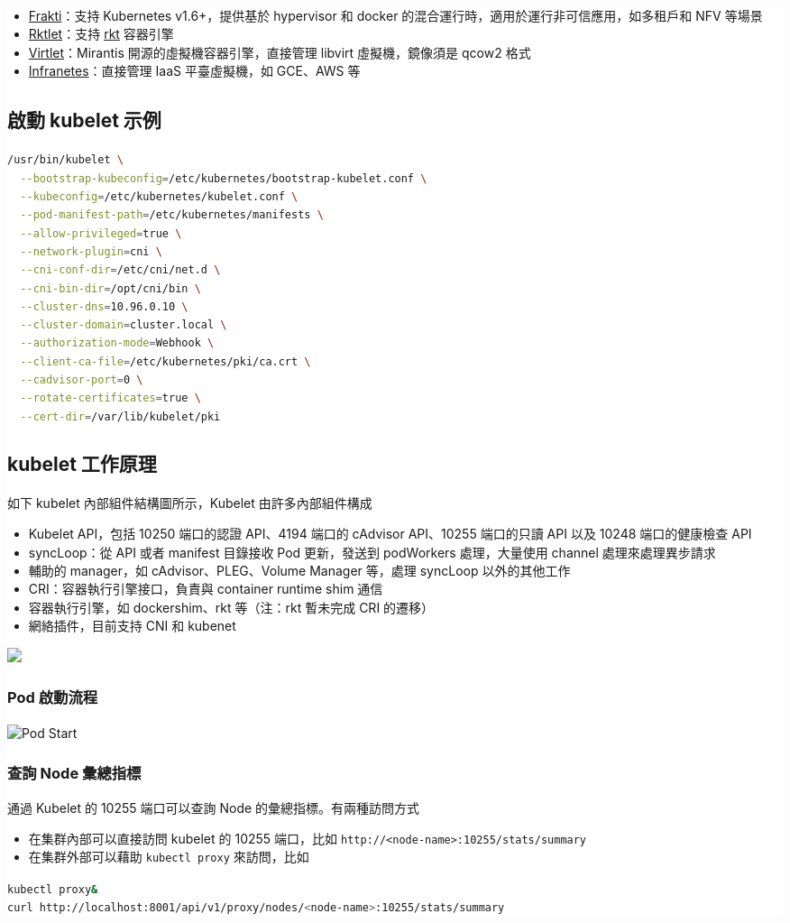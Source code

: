 - [Frakti](https://github.com/kubernetes/frakti)：支持 Kubernetes v1.6+，提供基於 hypervisor 和 docker 的混合運行時，適用於運行非可信應用，如多租戶和 NFV 等場景
- [Rktlet](https://github.com/kubernetes-incubator/rktlet)：支持 [rkt](https://github.com/rkt/rkt) 容器引擎
- [Virtlet](https://github.com/Mirantis/virtlet)：Mirantis 開源的虛擬機容器引擎，直接管理 libvirt 虛擬機，鏡像須是 qcow2 格式
- [Infranetes](https://github.com/apporbit/infranetes)：直接管理 IaaS 平臺虛擬機，如 GCE、AWS 等

## 啟動 kubelet 示例

```sh
/usr/bin/kubelet \
  --bootstrap-kubeconfig=/etc/kubernetes/bootstrap-kubelet.conf \
  --kubeconfig=/etc/kubernetes/kubelet.conf \
  --pod-manifest-path=/etc/kubernetes/manifests \
  --allow-privileged=true \
  --network-plugin=cni \
  --cni-conf-dir=/etc/cni/net.d \
  --cni-bin-dir=/opt/cni/bin \
  --cluster-dns=10.96.0.10 \
  --cluster-domain=cluster.local \
  --authorization-mode=Webhook \
  --client-ca-file=/etc/kubernetes/pki/ca.crt \
  --cadvisor-port=0 \
  --rotate-certificates=true \
  --cert-dir=/var/lib/kubelet/pki
```

## kubelet 工作原理

如下 kubelet 內部組件結構圖所示，Kubelet 由許多內部組件構成

- Kubelet API，包括 10250 端口的認證 API、4194 端口的 cAdvisor API、10255 端口的只讀 API 以及 10248 端口的健康檢查 API
- syncLoop：從 API 或者 manifest 目錄接收 Pod 更新，發送到 podWorkers 處理，大量使用 channel 處理來處理異步請求
- 輔助的 manager，如 cAdvisor、PLEG、Volume Manager 等，處理 syncLoop 以外的其他工作
- CRI：容器執行引擎接口，負責與 container runtime shim 通信
- 容器執行引擎，如 dockershim、rkt 等（注：rkt 暫未完成 CRI 的遷移）
- 網絡插件，目前支持 CNI 和 kubenet

![](images/kubelet.png)

### Pod 啟動流程

![Pod Start](images/pod-start.png)

### 查詢 Node 彙總指標

通過 Kubelet 的 10255 端口可以查詢 Node 的彙總指標。有兩種訪問方式

- 在集群內部可以直接訪問 kubelet 的 10255 端口，比如 `http://<node-name>:10255/stats/summary`
- 在集群外部可以藉助 `kubectl proxy` 來訪問，比如

```sh
kubectl proxy&
curl http://localhost:8001/api/v1/proxy/nodes/<node-name>:10255/stats/summary
```
